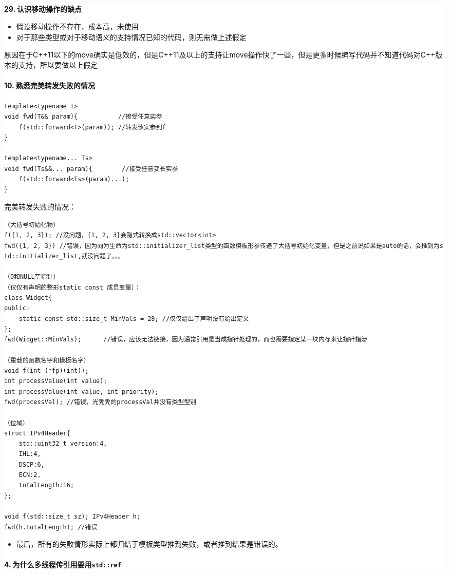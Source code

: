 **29. 认识移动操作的缺点**

+ 假设移动操作不存在，成本高，未使用
+ 对于那些类型或对于移动语义的支持情况已知的代码，则无需做上述假定

原因在于C++11以下的move确实是低效的，但是C++11及以上的支持让move操作快了一些，但是更多时候编写代码并不知道代码对C++版本的支持，所以要做以上假定

#### 10. 熟悉完美转发失败的情况

    template<typename T>
    void fwd(T&& param){           //接受任意实参
        f(std::forward<T>(param)); //转发该实参到f
    }
    
    template<typename... Ts>
    void fwd(Ts&&... param){        //接受任意变长实参
        f(std::forward<Ts>(param)...);
    }

完美转发失败的情况：
    
    （大括号初始化物）
    f({1, 2, 3}); //没问题，{1, 2, 3}会隐式转换成std::vector<int>
    fwd({1, 2, 3}) //错误，因为向为生命为std::initializer_list类型的函数模板形参传递了大括号初始化变量，但是之前说如果是auto的话，会推到为std::initializer_list,就没问题了。。。
    
    （0和NULL空指针）
    （仅仅有声明的整形static const 成员变量）：
    class Widget{
    public:
        static const std::size_t MinVals = 28; //仅仅给出了声明没有给出定义
    };
    fwd(Widget::MinVals);      //错误，应该无法链接，因为通常引用是当成指针处理的，而也需要指定某一块内存来让指针指涉
    
    （重载的函数名字和模板名字）
    void f(int (*fp)(int));
    int processValue(int value);
    int processValue(int value, int priority);
    fwd(processVal); //错误，光秃秃的processVal并没有类型型别
    
    （位域）
    struct IPv4Header{
        std::uint32_t version:4,
        IHL:4,
        DSCP:6,
        ECN:2,
        totalLength:16;
    };
    
    void f(std::size_t sz); IPv4Header h;
    fwd(h.totalLength); //错误
+ 最后，所有的失败情形实际上都归结于模板类型推到失败，或者推到结果是错误的。

#### 4. 为什么多线程传引用要用`std::ref`